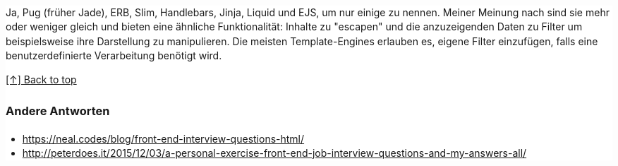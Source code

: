 Ja, Pug (früher Jade), ERB, Slim, Handlebars, Jinja, Liquid und EJS, um nur einige zu nennen. Meiner Meinung nach sind sie mehr oder weniger gleich und bieten eine ähnliche Funktionalität: Inhalte zu "escapen" und die anzuzeigenden Daten zu Filter um beispielsweise ihre Darstellung zu manipulieren. Die meisten Template-Engines erlauben es, eigene Filter einzufügen, falls eine benutzerdefinierte Verarbeitung benötigt wird.

[[↑] Back to top](#inhaltsverzeichnis)

### Andere Antworten

- https://neal.codes/blog/front-end-interview-questions-html/
- http://peterdoes.it/2015/12/03/a-personal-exercise-front-end-job-interview-questions-and-my-answers-all/
